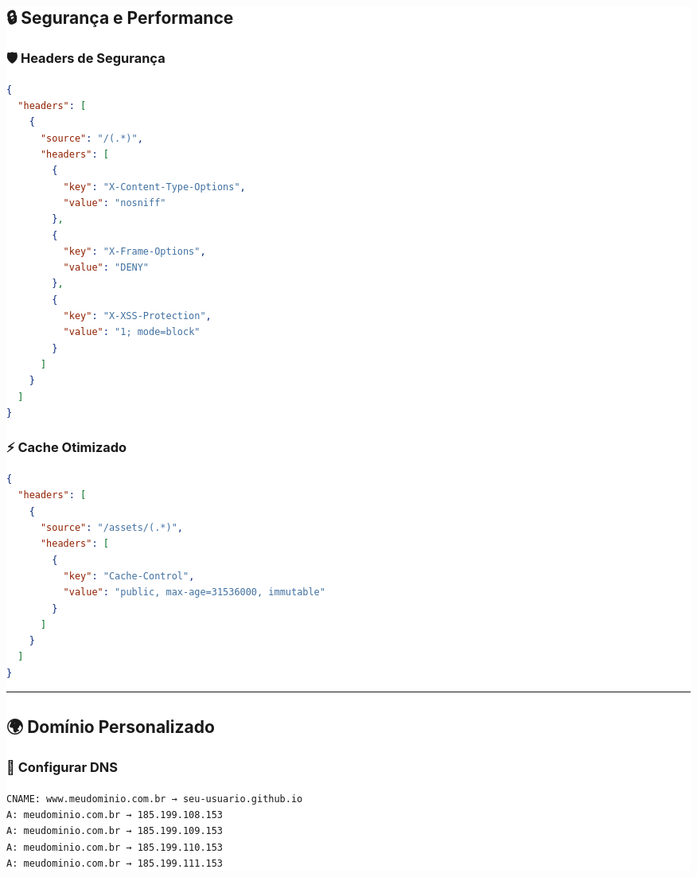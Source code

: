 ## 🔒 **Segurança e Performance**

### 🛡️ **Headers de Segurança**
```json
{
  "headers": [
    {
      "source": "/(.*)",
      "headers": [
        {
          "key": "X-Content-Type-Options",
          "value": "nosniff"
        },
        {
          "key": "X-Frame-Options",
          "value": "DENY"
        },
        {
          "key": "X-XSS-Protection",
          "value": "1; mode=block"
        }
      ]
    }
  ]
}
```

### ⚡ **Cache Otimizado**
```json
{
  "headers": [
    {
      "source": "/assets/(.*)",
      "headers": [
        {
          "key": "Cache-Control",
          "value": "public, max-age=31536000, immutable"
        }
      ]
    }
  ]
}
```

---

## 🌍 **Domínio Personalizado**

### 📝 **Configurar DNS**
```
CNAME: www.meudominio.com.br → seu-usuario.github.io
A: meudominio.com.br → 185.199.108.153
A: meudominio.com.br → 185.199.109.153
A: meudominio.com.br → 185.199.110.153
A: meudominio.com.br → 185.199.111.153
```
